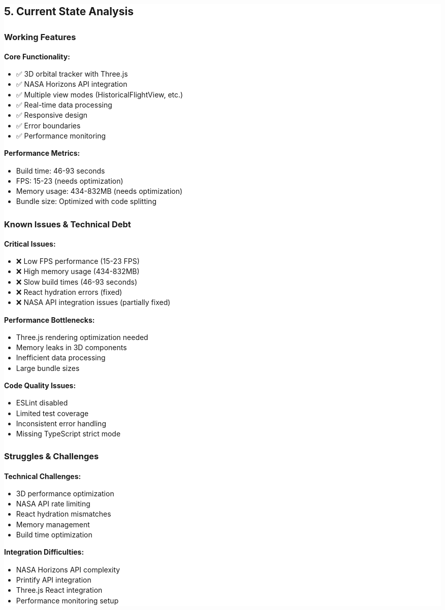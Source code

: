 ## 5. Current State Analysis

### Working Features

**Core Functionality:**
- ✅ 3D orbital tracker with Three.js
- ✅ NASA Horizons API integration
- ✅ Multiple view modes (HistoricalFlightView, etc.)
- ✅ Real-time data processing
- ✅ Responsive design
- ✅ Error boundaries
- ✅ Performance monitoring

**Performance Metrics:**
- Build time: 46-93 seconds
- FPS: 15-23 (needs optimization)
- Memory usage: 434-832MB (needs optimization)
- Bundle size: Optimized with code splitting

### Known Issues & Technical Debt

**Critical Issues:**
- ❌ Low FPS performance (15-23 FPS)
- ❌ High memory usage (434-832MB)
- ❌ Slow build times (46-93 seconds)
- ❌ React hydration errors (fixed)
- ❌ NASA API integration issues (partially fixed)

**Performance Bottlenecks:**
- Three.js rendering optimization needed
- Memory leaks in 3D components
- Inefficient data processing
- Large bundle sizes

**Code Quality Issues:**
- ESLint disabled
- Limited test coverage
- Inconsistent error handling
- Missing TypeScript strict mode

### Struggles & Challenges

**Technical Challenges:**
- 3D performance optimization
- NASA API rate limiting
- React hydration mismatches
- Memory management
- Build time optimization

**Integration Difficulties:**
- NASA Horizons API complexity
- Printify API integration
- Three.js React integration
- Performance monitoring setup
